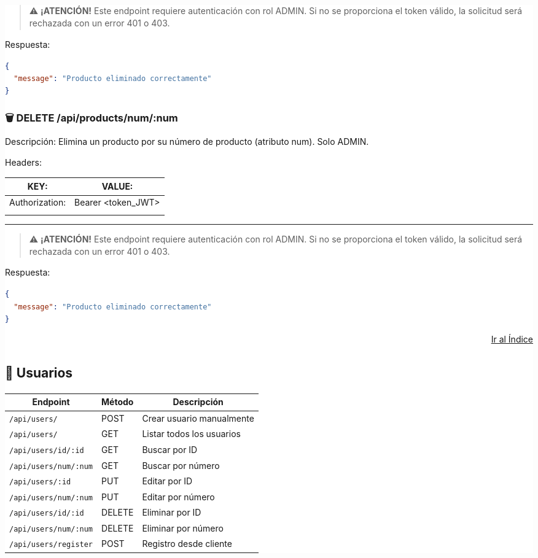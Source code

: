
> ⚠️ **¡ATENCIÓN!** Este endpoint requiere autenticación con rol ADMIN. Si no se proporciona el token válido, la solicitud será rechazada con un error 401 o 403.


Respuesta:

```json
{
  "message": "Producto eliminado correctamente"
}
```

### 🗑 DELETE /api/products/num/:num
Descripción: Elimina un producto por su número de producto (atributo num). Solo ADMIN.

Headers:

|     KEY:      |           VALUE:           |
|---------------|----------------------------|
|Authorization: |    Bearer <token_JWT>      |
|               |                            |

---

> ⚠️ **¡ATENCIÓN!** Este endpoint requiere autenticación con rol ADMIN. Si no se proporciona el token válido, la solicitud será rechazada con un error 401 o 403.

Respuesta:

```json
{
  "message": "Producto eliminado correctamente"
}
```

<p align="right"><a href="#indice">Ir al Índice</a></p>

## 👤 Usuarios

| Endpoint                     | Método | Descripción                    |
|------------------------------|--------|--------------------------------|
| `/api/users/`               | POST   | Crear usuario manualmente     |
| `/api/users/`               | GET    | Listar todos los usuarios     |
| `/api/users/id/:id`         | GET    | Buscar por ID                 |
| `/api/users/num/:num`       | GET    | Buscar por número             |
| `/api/users/:id`            | PUT    | Editar por ID                 |
| `/api/users/num/:num`       | PUT    | Editar por número             |
| `/api/users/id/:id`         | DELETE | Eliminar por ID               |
| `/api/users/num/:num`       | DELETE | Eliminar por número           |
| `/api/users/register`       | POST   | Registro desde cliente        |
